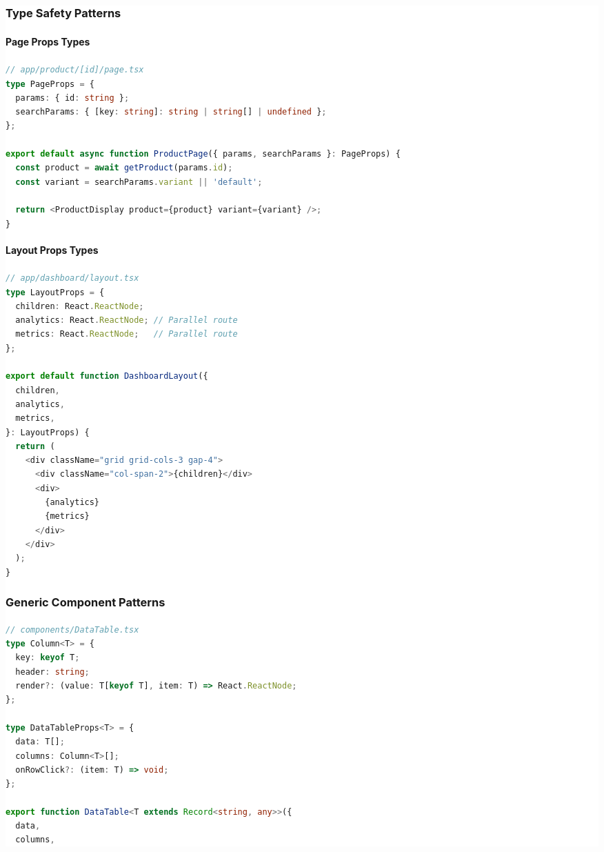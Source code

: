 ### Type Safety Patterns

#### Page Props Types

```typescript
// app/product/[id]/page.tsx
type PageProps = {
  params: { id: string };
  searchParams: { [key: string]: string | string[] | undefined };
};

export default async function ProductPage({ params, searchParams }: PageProps) {
  const product = await getProduct(params.id);
  const variant = searchParams.variant || 'default';
  
  return <ProductDisplay product={product} variant={variant} />;
}
```

#### Layout Props Types

```typescript
// app/dashboard/layout.tsx
type LayoutProps = {
  children: React.ReactNode;
  analytics: React.ReactNode; // Parallel route
  metrics: React.ReactNode;   // Parallel route
};

export default function DashboardLayout({
  children,
  analytics,
  metrics,
}: LayoutProps) {
  return (
    <div className="grid grid-cols-3 gap-4">
      <div className="col-span-2">{children}</div>
      <div>
        {analytics}
        {metrics}
      </div>
    </div>
  );
}
```

### Generic Component Patterns

```typescript
// components/DataTable.tsx
type Column<T> = {
  key: keyof T;
  header: string;
  render?: (value: T[keyof T], item: T) => React.ReactNode;
};

type DataTableProps<T> = {
  data: T[];
  columns: Column<T>[];
  onRowClick?: (item: T) => void;
};

export function DataTable<T extends Record<string, any>>({
  data,
  columns,
```